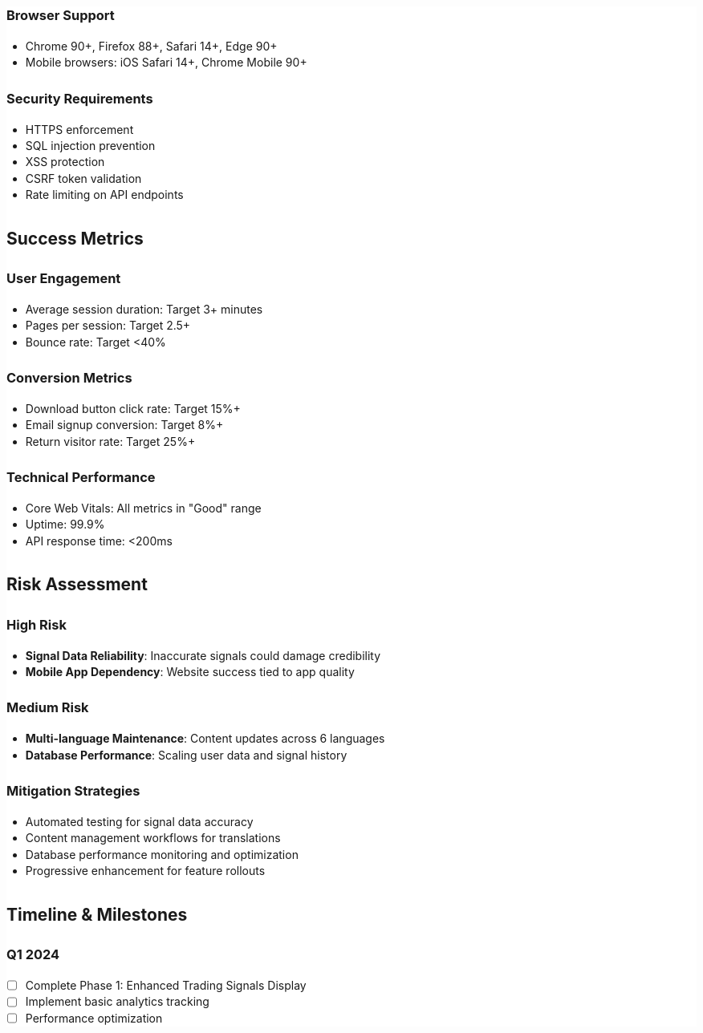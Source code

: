 ### Browser Support
- Chrome 90+, Firefox 88+, Safari 14+, Edge 90+
- Mobile browsers: iOS Safari 14+, Chrome Mobile 90+

### Security Requirements
- HTTPS enforcement
- SQL injection prevention
- XSS protection
- CSRF token validation
- Rate limiting on API endpoints

## Success Metrics

### User Engagement
- Average session duration: Target 3+ minutes
- Pages per session: Target 2.5+
- Bounce rate: Target <40%

### Conversion Metrics
- Download button click rate: Target 15%+
- Email signup conversion: Target 8%+
- Return visitor rate: Target 25%+

### Technical Performance
- Core Web Vitals: All metrics in "Good" range
- Uptime: 99.9%
- API response time: <200ms

## Risk Assessment

### High Risk
- **Signal Data Reliability**: Inaccurate signals could damage credibility
- **Mobile App Dependency**: Website success tied to app quality

### Medium Risk
- **Multi-language Maintenance**: Content updates across 6 languages
- **Database Performance**: Scaling user data and signal history

### Mitigation Strategies
- Automated testing for signal data accuracy
- Content management workflows for translations
- Database performance monitoring and optimization
- Progressive enhancement for feature rollouts

## Timeline & Milestones

### Q1 2024
- [ ] Complete Phase 1: Enhanced Trading Signals Display
- [ ] Implement basic analytics tracking
- [ ] Performance optimization
